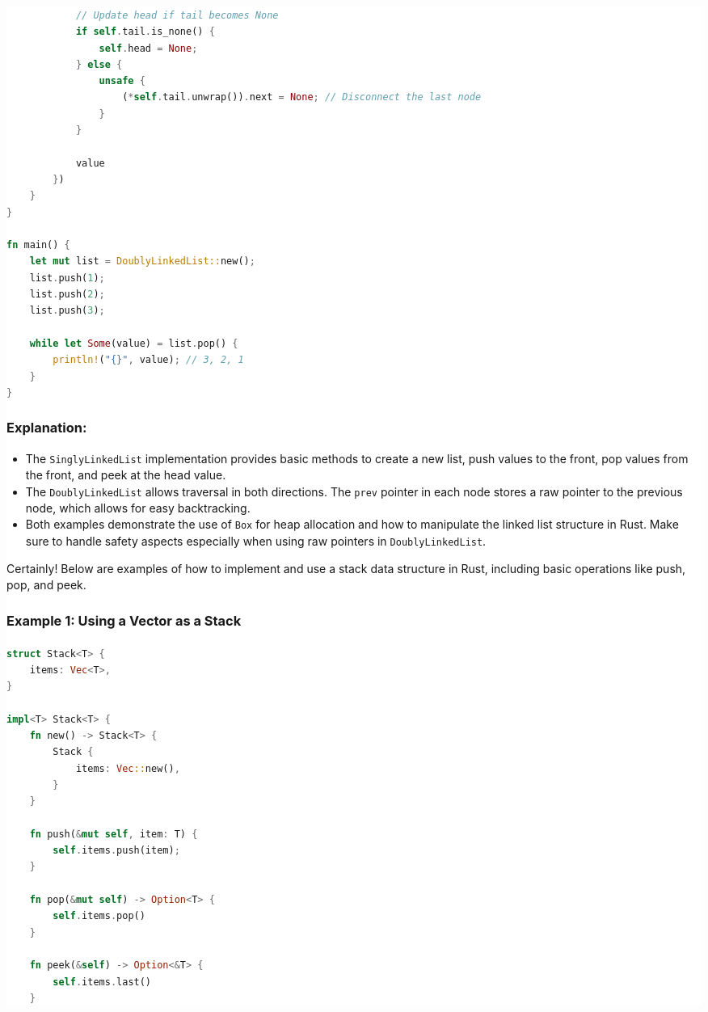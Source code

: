 ```rust
            // Update head if tail becomes None
            if self.tail.is_none() {
                self.head = None;
            } else {
                unsafe {
                    (*self.tail.unwrap()).next = None; // Disconnect the last node
                }
            }

            value
        })
    }
}

fn main() {
    let mut list = DoublyLinkedList::new();
    list.push(1);
    list.push(2);
    list.push(3);

    while let Some(value) = list.pop() {
        println!("{}", value); // 3, 2, 1
    }
}
```

### Explanation:
- The `SinglyLinkedList` implementation provides basic methods to create a new list, push values to the front, pop values from the front, and peek at the head value.
- The `DoublyLinkedList` allows traversal in both directions. The `prev` pointer in each node stores a raw pointer to the previous node, which allows for easy backtracking.
- Both examples demonstrate the use of `Box` for heap allocation and how to manipulate the linked list structure in Rust. Make sure to handle safety aspects especially when using raw pointers in `DoublyLinkedList`.

Certainly! Below are examples of how to implement and use a stack data structure in Rust, including basic operations like push, pop, and peek.

### Example 1: Using a Vector as a Stack

```rust
struct Stack<T> {
    items: Vec<T>,
}

impl<T> Stack<T> {
    fn new() -> Stack<T> {
        Stack {
            items: Vec::new(),
        }
    }

    fn push(&mut self, item: T) {
        self.items.push(item);
    }

    fn pop(&mut self) -> Option<T> {
        self.items.pop()
    }

    fn peek(&self) -> Option<&T> {
        self.items.last()
    }

```